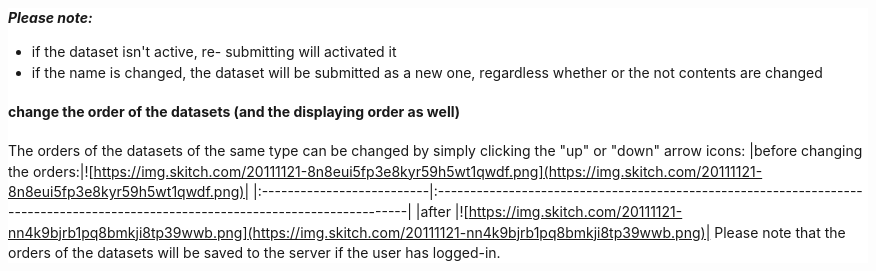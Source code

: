 **_Please note:_**
  * if the dataset isn't active, re- submitting will activated it
  * if the name is changed, the dataset will be submitted as a new one, regardless whether or the not contents are changed

#### change the order of the datasets (and the displaying order as well) ####
The orders of the datasets of the same type can be changed by simply clicking the "up" or "down" arrow icons:
|before changing the orders:|![https://img.skitch.com/20111121-8n8eui5fp3e8kyr59h5wt1qwdf.png](https://img.skitch.com/20111121-8n8eui5fp3e8kyr59h5wt1qwdf.png)|
|:--------------------------|:--------------------------------------------------------------------------------------------------------------------------------|
|after                      |![https://img.skitch.com/20111121-nn4k9bjrb1pq8bmkji8tp39wwb.png](https://img.skitch.com/20111121-nn4k9bjrb1pq8bmkji8tp39wwb.png)|
Please note that the orders of the datasets will be saved to the server if the user has logged-in.